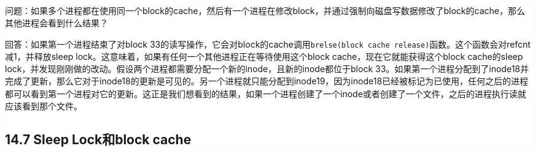 问题：如果多个进程都在使用同一个block的cache，然后有一个进程在修改block，并通过强制向磁盘写数据修改了block的cache，那么其他进程会看到什么结果？

回答：如果第一个进程结束了对block 33的读写操作，它会对block的cache调用`brelse(block cache release)`函数。这个函数会对refcnt减1，并释放sleep lock。这意味着，如果有任何一个其他进程正在等待使用这个block cache，现在它就能获得这个block cache的sleep lock，并发现刚刚做的改动。假设两个进程都需要分配一个新的inode，且新的inode都位于block 33。如果第一个进程分配到了inode18并完成了更新，那么它对于inode18的更新是可见的。另一个进程就只能分配到inode19，因为inode18已经被标记为已使用，任何之后的进程都可以看到第一个进程对它的更新。这正是我们想看到的结果，如果一个进程创建了一个inode或者创建了一个文件，之后的进程执行读就应该看到那个文件。

## 14.7 Sleep Lock和block cache

